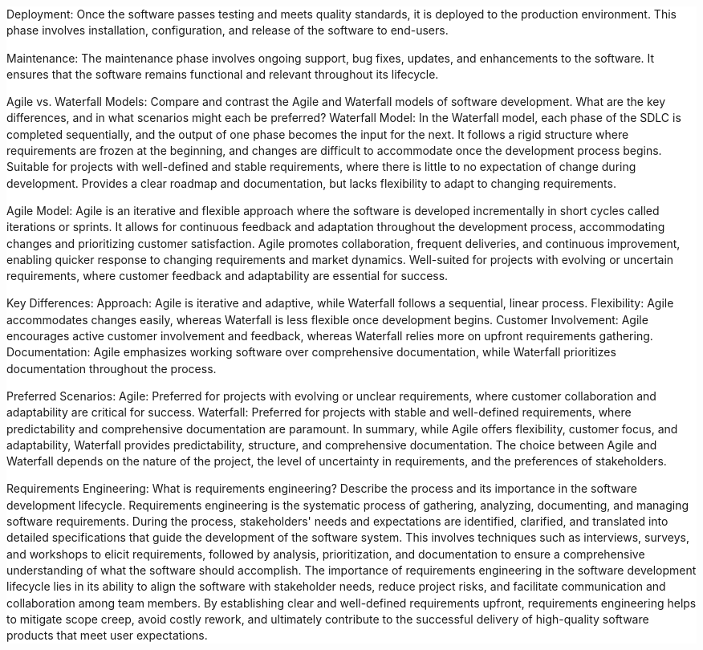 Deployment:
Once the software passes testing and meets quality standards, it is deployed to the production environment.
This phase involves installation, configuration, and release of the software to end-users.

Maintenance:
The maintenance phase involves ongoing support, bug fixes, updates, and enhancements to the software.
It ensures that the software remains functional and relevant throughout its lifecycle.

Agile vs. Waterfall Models:
Compare and contrast the Agile and Waterfall models of software development. What are the key differences, and in what scenarios might each be preferred?
Waterfall Model:
In the Waterfall model, each phase of the SDLC is completed sequentially, and the output of one phase becomes the input for the next.
It follows a rigid structure where requirements are frozen at the beginning, and changes are difficult to accommodate once the development process begins.
Suitable for projects with well-defined and stable requirements, where there is little to no expectation of change during development.
Provides a clear roadmap and documentation, but lacks flexibility to adapt to changing requirements.

Agile Model:
Agile is an iterative and flexible approach where the software is developed incrementally in short cycles called iterations or sprints.
It allows for continuous feedback and adaptation throughout the development process, accommodating changes and prioritizing customer satisfaction.
Agile promotes collaboration, frequent deliveries, and continuous improvement, enabling quicker response to changing requirements and market dynamics.
Well-suited for projects with evolving or uncertain requirements, where customer feedback and adaptability are essential for success.

Key Differences:
Approach: Agile is iterative and adaptive, while Waterfall follows a sequential, linear process.
Flexibility: Agile accommodates changes easily, whereas Waterfall is less flexible once development begins.
Customer Involvement: Agile encourages active customer involvement and feedback, whereas Waterfall relies more on upfront requirements gathering.
Documentation: Agile emphasizes working software over comprehensive documentation, while Waterfall prioritizes documentation throughout the process.

Preferred Scenarios:
Agile: Preferred for projects with evolving or unclear requirements, where customer collaboration and adaptability are critical for success.
Waterfall: Preferred for projects with stable and well-defined requirements, where predictability and comprehensive documentation are paramount.
In summary, while Agile offers flexibility, customer focus, and adaptability, Waterfall provides predictability, structure, and comprehensive documentation. The choice between Agile and Waterfall depends on the nature of the project, the level of uncertainty in requirements, and the preferences of stakeholders.

Requirements Engineering:
What is requirements engineering? Describe the process and its importance in the software development lifecycle.
Requirements engineering is the systematic process of gathering, analyzing, documenting, and managing software requirements. During the process, stakeholders' needs and expectations are identified, clarified, and translated into detailed specifications that guide the development of the software system. This involves techniques such as interviews, surveys, and workshops to elicit requirements, followed by analysis, prioritization, and documentation to ensure a comprehensive understanding of what the software should accomplish. The importance of requirements engineering in the software development lifecycle lies in its ability to align the software with stakeholder needs, reduce project risks, and facilitate communication and collaboration among team members. By establishing clear and well-defined requirements upfront, requirements engineering helps to mitigate scope creep, avoid costly rework, and ultimately contribute to the successful delivery of high-quality software products that meet user expectations.
